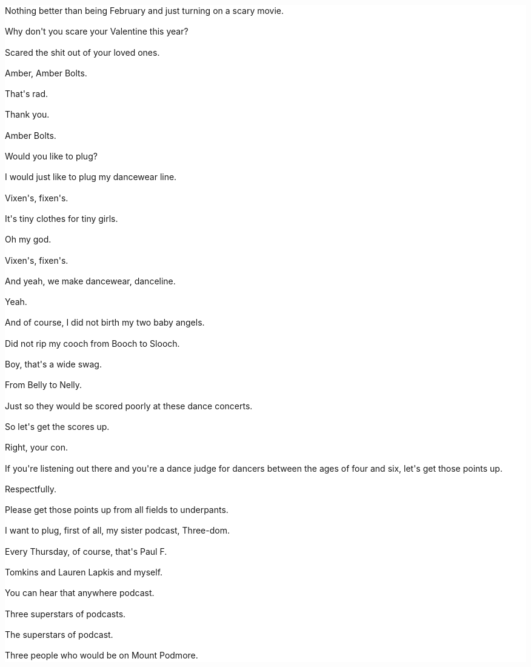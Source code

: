 Nothing better than being February and just turning on a scary movie.

Why don't you scare your Valentine this year?

Scared the shit out of your loved ones.

Amber, Amber Bolts.

That's rad.

Thank you.

Amber Bolts.

Would you like to plug?

I would just like to plug my dancewear line.

Vixen's, fixen's.

It's tiny clothes for tiny girls.

Oh my god.

Vixen's, fixen's.

And yeah, we make dancewear, danceline.

Yeah.

And of course, I did not birth my two baby angels.

Did not rip my cooch from Booch to Slooch.

Boy, that's a wide swag.

From Belly to Nelly.

Just so they would be scored poorly at these dance concerts.

So let's get the scores up.

Right, your con.

If you're listening out there and you're a dance judge for dancers between the ages of four and six, let's get those points up.

Respectfully.

Please get those points up from all fields to underpants.

I want to plug, first of all, my sister podcast, Three-dom.

Every Thursday, of course, that's Paul F.

Tomkins and Lauren Lapkis and myself.

You can hear that anywhere podcast.

Three superstars of podcasts.

The superstars of podcast.

Three people who would be on Mount Podmore.
